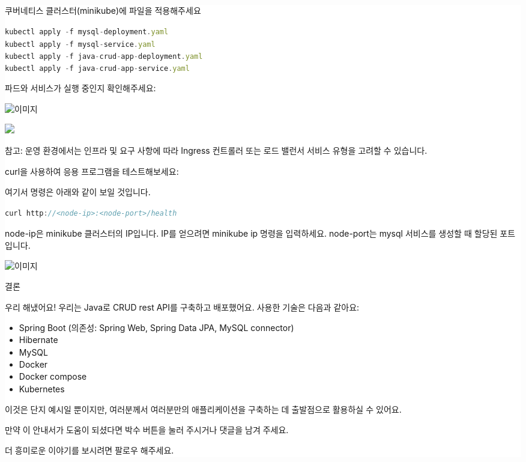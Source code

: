 <div class="content-ad"></div>

쿠버네티스 클러스터(minikube)에 파일을 적용해주세요

```js
kubectl apply -f mysql-deployment.yaml
kubectl apply -f mysql-service.yaml
kubectl apply -f java-crud-app-deployment.yaml
kubectl apply -f java-crud-app-service.yaml
```

파드와 서비스가 실행 중인지 확인해주세요:

![이미지](/assets/img/BuildingandDeployingaJavaCRUDRestAPIwithSpringBootHibernateMySQLDockerDockerComposeandKubernetes_23.png)

<div class="content-ad"></div>

<img src="/assets/img/BuildingandDeployingaJavaCRUDRestAPIwithSpringBootHibernateMySQLDockerDockerComposeandKubernetes_24.png" />

참고: 운영 환경에서는 인프라 및 요구 사항에 따라 Ingress 컨트롤러 또는 로드 밸런서 서비스 유형을 고려할 수 있습니다.

curl을 사용하여 응용 프로그램을 테스트해보세요:

여기서 명령은 아래와 같이 보일 것입니다.

<div class="content-ad"></div>

```js
curl http://<node-ip>:<node-port>/health
```

node-ip은 minikube 클러스터의 IP입니다. IP를 얻으려면 minikube ip 명령을 입력하세요. node-port는 mysql 서비스를 생성할 때 할당된 포트입니다.

![이미지](/assets/img/BuildingandDeployingaJavaCRUDRestAPIwithSpringBootHibernateMySQLDockerDockerComposeandKubernetes_25.png)

결론

<div class="content-ad"></div>

우리 해냈어요! 우리는 Java로 CRUD rest API를 구축하고 배포했어요. 사용한 기술은 다음과 같아요:

- Spring Boot (의존성: Spring Web, Spring Data JPA, MySQL connector)
- Hibernate
- MySQL
- Docker
- Docker compose
- Kubernetes

이것은 단지 예시일 뿐이지만, 여러분께서 여러분만의 애플리케이션을 구축하는 데 출발점으로 활용하실 수 있어요.

만약 이 안내서가 도움이 되셨다면 박수 버튼을 눌러 주시거나 댓글을 남겨 주세요.

<div class="content-ad"></div>

더 흥미로운 이야기를 보시려면 팔로우 해주세요.

